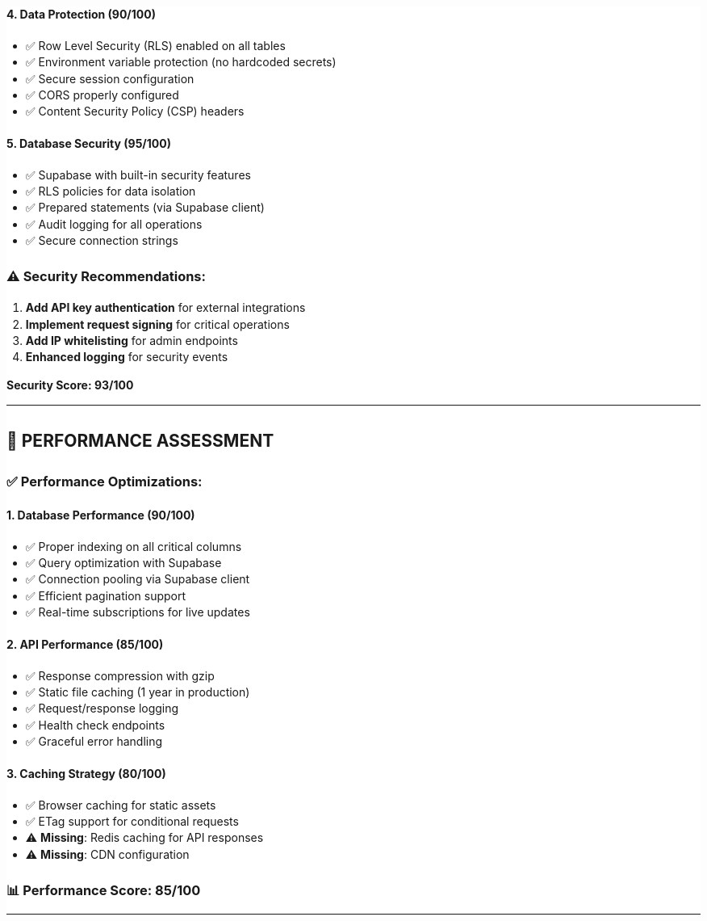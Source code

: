 #### **4. Data Protection (90/100)**
- ✅ Row Level Security (RLS) enabled on all tables
- ✅ Environment variable protection (no hardcoded secrets)
- ✅ Secure session configuration
- ✅ CORS properly configured
- ✅ Content Security Policy (CSP) headers

#### **5. Database Security (95/100)**
- ✅ Supabase with built-in security features
- ✅ RLS policies for data isolation
- ✅ Prepared statements (via Supabase client)
- ✅ Audit logging for all operations
- ✅ Secure connection strings

### **⚠️ Security Recommendations:**
1. **Add API key authentication** for external integrations
2. **Implement request signing** for critical operations
3. **Add IP whitelisting** for admin endpoints
4. **Enhanced logging** for security events

**Security Score: 93/100**

---

## 🚀 **PERFORMANCE ASSESSMENT**

### **✅ Performance Optimizations:**

#### **1. Database Performance (90/100)**
- ✅ Proper indexing on all critical columns
- ✅ Query optimization with Supabase
- ✅ Connection pooling via Supabase client
- ✅ Efficient pagination support
- ✅ Real-time subscriptions for live updates

#### **2. API Performance (85/100)**
- ✅ Response compression with gzip
- ✅ Static file caching (1 year in production)
- ✅ Request/response logging
- ✅ Health check endpoints
- ✅ Graceful error handling

#### **3. Caching Strategy (80/100)**
- ✅ Browser caching for static assets
- ✅ ETag support for conditional requests
- ⚠️ **Missing**: Redis caching for API responses
- ⚠️ **Missing**: CDN configuration

### **📊 Performance Score: 85/100**

---
